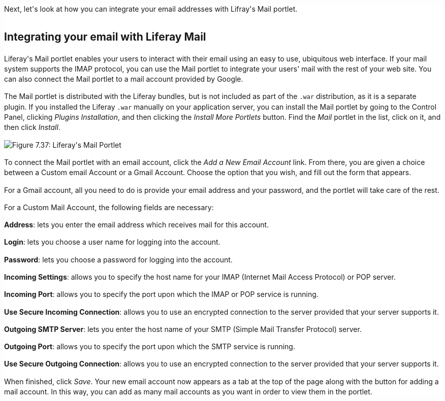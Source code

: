 Next, let's look at how you can integrate your email addresses with Lifray's
Mail portlet.

## Integrating your email with Liferay Mail [](id=ma-4)

Liferay's Mail portlet enables your users to interact with their email using an
easy to use, ubiquitous web interface. If your mail system supports the IMAP
protocol, you can use the Mail portlet to integrate your users' mail with the
rest of your web site. You can also connect the Mail portlet to a mail account
provided by Google.

The Mail portlet is distributed with the Liferay bundles, but is not included
as part of the `.war` distribution, as it is a separate plugin. If you
installed the Liferay `.war` manually on your application server, you can
install the Mail portlet by going to the Control Panel, clicking *Plugins
Installation*, and then clicking the *Install More Portlets* button. Find the
*Mail* portlet in the list, click on it, and then click *Install*.

![Figure 7.37: Liferay's Mail Portlet](../../images/05-mail-portlet.png)

To connect the Mail portlet with an email account, click the *Add a New Email
Account* link. From there, you are given a choice between a Custom email
Account or a Gmail Account. Choose the option that you wish, and fill out the
form that appears.

For a Gmail account, all you need to do is provide your email address and your
password, and the portlet will take care of the rest.

For a Custom Mail Account, the following fields are necessary:

**Address**: lets you enter the email address which receives mail for this
account.

**Login**: lets you choose a user name for logging into the account.

**Password**: lets you choose a password for logging into the account.

**Incoming Settings**: allows you to specify the host name for your IMAP
(Internet Mail Access Protocol) or POP server.

**Incoming Port**: allows you to specify the port upon which the IMAP or POP
service is running.

**Use Secure Incoming Connection**: allows you to use an encrypted connection
to the server provided that your server supports it.

**Outgoing SMTP Server**: lets you enter the host name of your SMTP (Simple
Mail Transfer Protocol) server.

**Outgoing Port**: allows you to specify the port upon which the SMTP service
is running.

**Use Secure Outgoing Connection**: allows you to use an encrypted connection
to the server provided that your server supports it.

When finished, click *Save*. Your new email account now appears as a tab at the
top of the page along with the button for adding a mail account. In this way,
you can add as many mail accounts as you want in order to view them in the
portlet.
